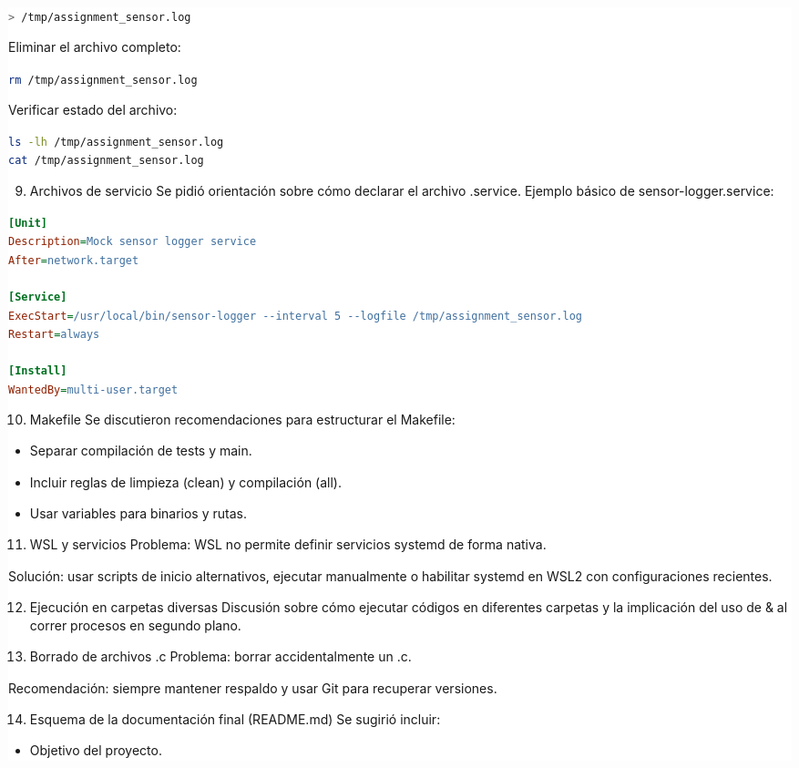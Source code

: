 ```bash
> /tmp/assignment_sensor.log
```
Eliminar el archivo completo:

```bash
rm /tmp/assignment_sensor.log
```
Verificar estado del archivo:

```bash
ls -lh /tmp/assignment_sensor.log
cat /tmp/assignment_sensor.log
```
9. Archivos de servicio
Se pidió orientación sobre cómo declarar el archivo .service. Ejemplo básico de sensor-logger.service:

```ini
[Unit]
Description=Mock sensor logger service
After=network.target

[Service]
ExecStart=/usr/local/bin/sensor-logger --interval 5 --logfile /tmp/assignment_sensor.log
Restart=always

[Install]
WantedBy=multi-user.target
```

10. Makefile
Se discutieron recomendaciones para estructurar el Makefile:

- Separar compilación de tests y main.

- Incluir reglas de limpieza (clean) y compilación (all).

- Usar variables para binarios y rutas.

11. WSL y servicios
Problema: WSL no permite definir servicios systemd de forma nativa.

Solución: usar scripts de inicio alternativos, ejecutar manualmente o habilitar systemd en WSL2 con configuraciones recientes.

12. Ejecución en carpetas diversas
Discusión sobre cómo ejecutar códigos en diferentes carpetas y la implicación del uso de & al correr procesos en segundo plano.

13. Borrado de archivos .c
Problema: borrar accidentalmente un .c.

Recomendación: siempre mantener respaldo y usar Git para recuperar versiones.

14. Esquema de la documentación final (README.md)
Se sugirió incluir:

- Objetivo del proyecto.
